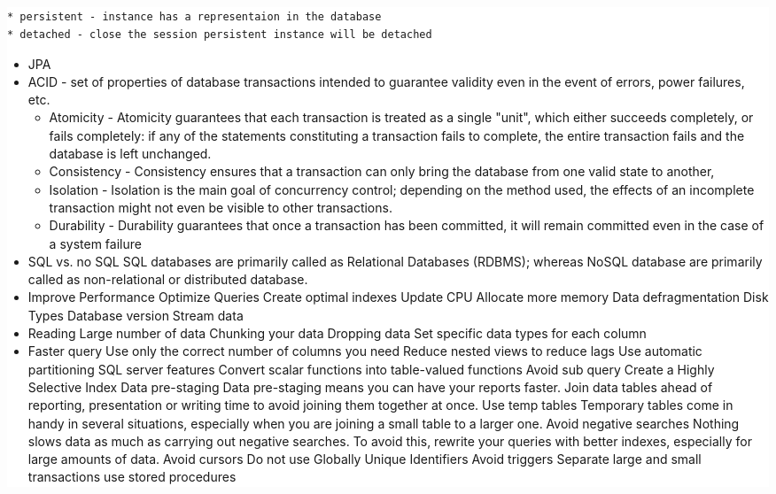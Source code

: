 	* persistent - instance has a representaion in the database
	* detached - close the session persistent instance will be detached
- JPA
- ACID -  set of properties of database transactions intended to guarantee validity even in the event of errors, power failures, etc.
	* Atomicity -  Atomicity guarantees that each transaction is treated as a single "unit", which either succeeds completely, or fails completely: if any of the statements constituting a transaction fails to complete, the entire transaction fails and the database is left unchanged.
	* Consistency - Consistency ensures that a transaction can only bring the database from one valid state to another,
	* Isolation -  Isolation is the main goal of concurrency control; depending on the method used, the effects of an incomplete transaction might not even be visible to other transactions.
	* Durability - Durability guarantees that once a transaction has been committed, it will remain committed even in the case of a system failure
- SQL vs. no SQL
	SQL databases are primarily called as Relational Databases (RDBMS); whereas NoSQL database are primarily called as non-relational or distributed database.
- Improve Performance
	Optimize Queries
	Create optimal indexes
	Update CPU
	Allocate more memory
	Data defragmentation
	Disk Types
	Database version
	Stream data
- Reading Large number of data
	Chunking your data
	Dropping data
	Set specific data types for each column
- Faster query
	Use only the correct number of columns you need
	Reduce nested views to reduce lags
	Use automatic partitioning SQL server features
	Convert scalar functions into table-valued functions
	Avoid sub query
	Create a Highly Selective Index
	Data pre-staging
		Data pre-staging means you can have your reports faster. Join data tables ahead of reporting, presentation or writing time to avoid joining them together at once.
	Use temp tables
		Temporary tables come in handy in several situations, especially when you are joining a small table to a larger one.
	Avoid negative searches
		 Nothing slows data as much as carrying out negative searches. To avoid this, rewrite your queries with better indexes, especially for large amounts of data.
	Avoid cursors
	Do not use Globally Unique Identifiers 
	Avoid triggers
	Separate large and small transactions
	use stored procedures
